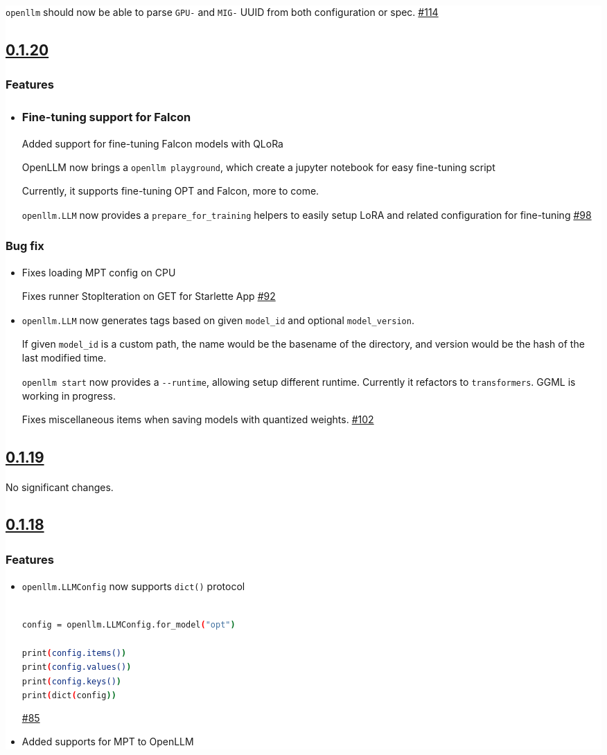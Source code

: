   `openllm` should now be able to parse `GPU-` and `MIG-` UUID from both
  configuration or spec.
  [#114](https://github.com/bentoml/openllm/issues/114)


## [0.1.20](https://github.com/bentoml/openllm/tree/v0.1.20)

### Features

- ### Fine-tuning support for Falcon

  Added support for fine-tuning Falcon models with QLoRa

  OpenLLM now brings a `openllm playground`, which create a jupyter notebook for
  easy fine-tuning script

  Currently, it supports fine-tuning OPT and Falcon, more to come.

  `openllm.LLM` now provides a `prepare_for_training` helpers to easily setup LoRA
  and related configuration for fine-tuning
  [#98](https://github.com/bentoml/openllm/issues/98)


### Bug fix

- Fixes loading MPT config on CPU

  Fixes runner StopIteration on GET for Starlette App
  [#92](https://github.com/bentoml/openllm/issues/92)
- `openllm.LLM` now generates tags based on given `model_id` and optional
  `model_version`.

  If given `model_id` is a custom path, the name would be the basename of the
  directory, and version would be the hash of the last modified time.

  `openllm start` now provides a `--runtime`, allowing setup different runtime.
  Currently it refactors to `transformers`. GGML is working in progress.

  Fixes miscellaneous items when saving models with quantized weights.
  [#102](https://github.com/bentoml/openllm/issues/102)


## [0.1.19](https://github.com/bentoml/openllm/tree/v0.1.19)
No significant changes.


## [0.1.18](https://github.com/bentoml/openllm/tree/v0.1.18)

### Features

- `openllm.LLMConfig` now supports `dict()` protocol

  ```bash

  config = openllm.LLMConfig.for_model("opt")

  print(config.items())
  print(config.values())
  print(config.keys())
  print(dict(config))
  ```
  [#85](https://github.com/bentoml/openllm/issues/85)
- Added supports for MPT to OpenLLM
